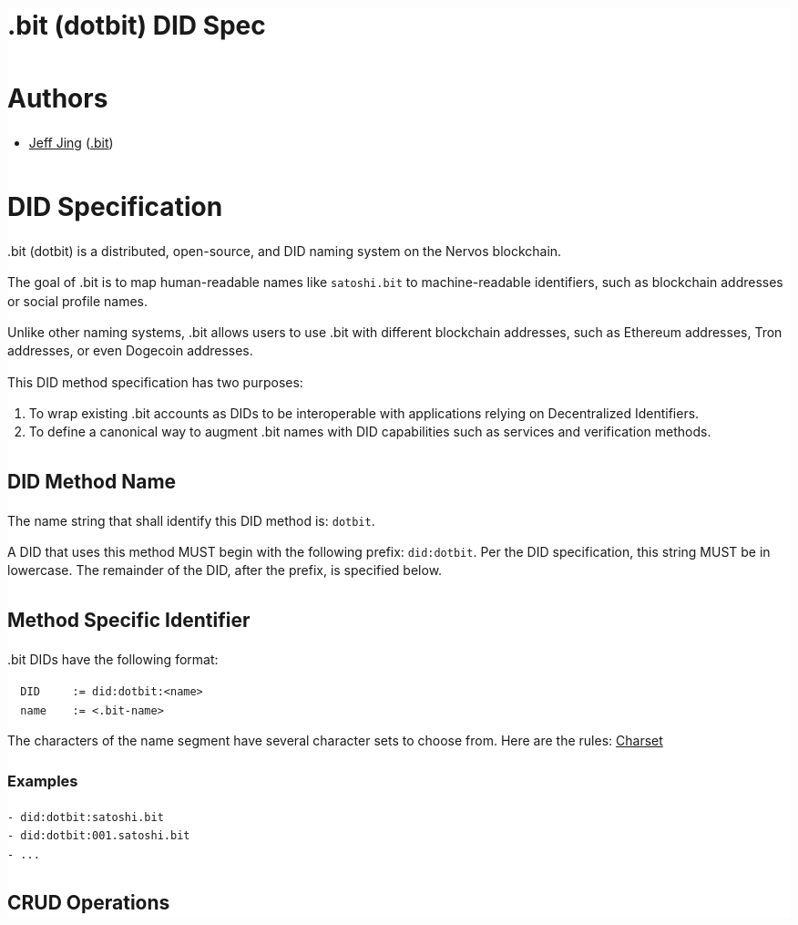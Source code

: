 # .bit (dotbit) DID Spec
# Authors

- [Jeff Jing](https://github.com/zgayjjf) ([.bit](https://did.id))

# DID Specification

.bit (dotbit) is a distributed, open-source, and DID naming system on the Nervos blockchain.

The goal of .bit is to map human-readable names like `satoshi.bit` to machine-readable identifiers, such as blockchain addresses or social profile names.

Unlike other naming systems, .bit allows users to use .bit with different blockchain addresses, such as Ethereum addresses, Tron addresses, or even Dogecoin addresses.

This DID method specification has two purposes:
1. To wrap existing .bit accounts as DIDs to be interoperable with applications relying on Decentralized Identifiers.
2. To define a canonical way to augment .bit names with DID capabilities such as services and verification methods.

## DID Method Name

The name string that shall identify this DID method is: `dotbit`.

A DID that uses this method MUST begin with the following prefix: `did:dotbit`. Per the DID specification, this string MUST be in lowercase. The remainder of the DID, after the prefix, is specified below.

## Method Specific Identifier

.bit DIDs have the following format:

```
  DID     := did:dotbit:<name>
  name    := <.bit-name>
```

The characters of the name segment have several character sets to choose from. Here are the rules: [Charset](https://docs.did.id/register-das/charsets)

### Examples

```
- did:dotbit:satoshi.bit
- did:dotbit:001.satoshi.bit
- ...
```


## CRUD Operations
